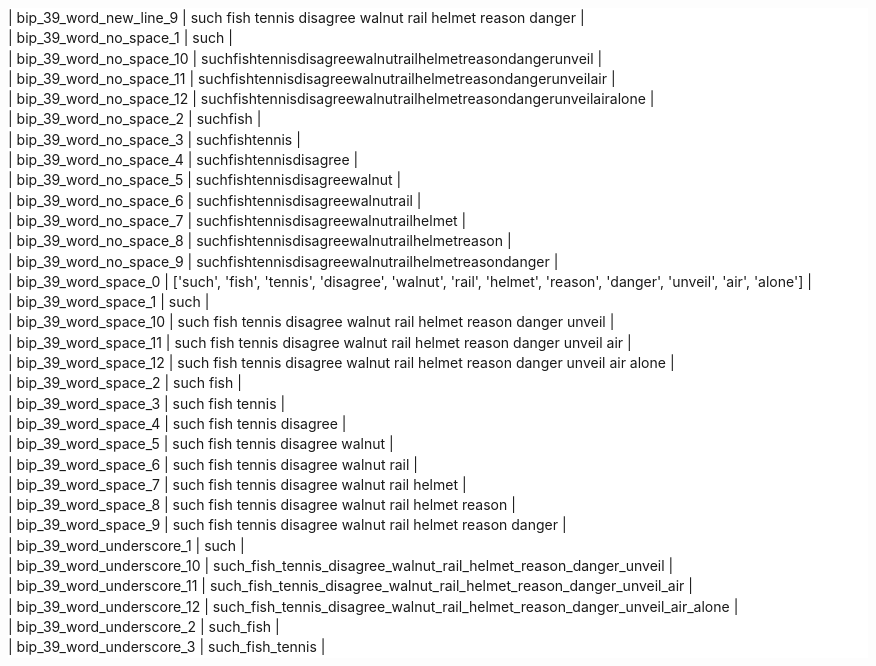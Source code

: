 | bip_39_word_new_line_9 | such
fish
tennis
disagree
walnut
rail
helmet
reason
danger |  
| bip_39_word_no_space_1 | such |  
| bip_39_word_no_space_10 | suchfishtennisdisagreewalnutrailhelmetreasondangerunveil |  
| bip_39_word_no_space_11 | suchfishtennisdisagreewalnutrailhelmetreasondangerunveilair |  
| bip_39_word_no_space_12 | suchfishtennisdisagreewalnutrailhelmetreasondangerunveilairalone |  
| bip_39_word_no_space_2 | suchfish |  
| bip_39_word_no_space_3 | suchfishtennis |  
| bip_39_word_no_space_4 | suchfishtennisdisagree |  
| bip_39_word_no_space_5 | suchfishtennisdisagreewalnut |  
| bip_39_word_no_space_6 | suchfishtennisdisagreewalnutrail |  
| bip_39_word_no_space_7 | suchfishtennisdisagreewalnutrailhelmet |  
| bip_39_word_no_space_8 | suchfishtennisdisagreewalnutrailhelmetreason |  
| bip_39_word_no_space_9 | suchfishtennisdisagreewalnutrailhelmetreasondanger |  
| bip_39_word_space_0 | ['such', 'fish', 'tennis', 'disagree', 'walnut', 'rail', 'helmet', 'reason', 'danger', 'unveil', 'air', 'alone'] |  
| bip_39_word_space_1 | such |  
| bip_39_word_space_10 | such fish tennis disagree walnut rail helmet reason danger unveil |  
| bip_39_word_space_11 | such fish tennis disagree walnut rail helmet reason danger unveil air |  
| bip_39_word_space_12 | such fish tennis disagree walnut rail helmet reason danger unveil air alone |  
| bip_39_word_space_2 | such fish |  
| bip_39_word_space_3 | such fish tennis |  
| bip_39_word_space_4 | such fish tennis disagree |  
| bip_39_word_space_5 | such fish tennis disagree walnut |  
| bip_39_word_space_6 | such fish tennis disagree walnut rail |  
| bip_39_word_space_7 | such fish tennis disagree walnut rail helmet |  
| bip_39_word_space_8 | such fish tennis disagree walnut rail helmet reason |  
| bip_39_word_space_9 | such fish tennis disagree walnut rail helmet reason danger |  
| bip_39_word_underscore_1 | such |  
| bip_39_word_underscore_10 | such_fish_tennis_disagree_walnut_rail_helmet_reason_danger_unveil |  
| bip_39_word_underscore_11 | such_fish_tennis_disagree_walnut_rail_helmet_reason_danger_unveil_air |  
| bip_39_word_underscore_12 | such_fish_tennis_disagree_walnut_rail_helmet_reason_danger_unveil_air_alone |  
| bip_39_word_underscore_2 | such_fish |  
| bip_39_word_underscore_3 | such_fish_tennis |  